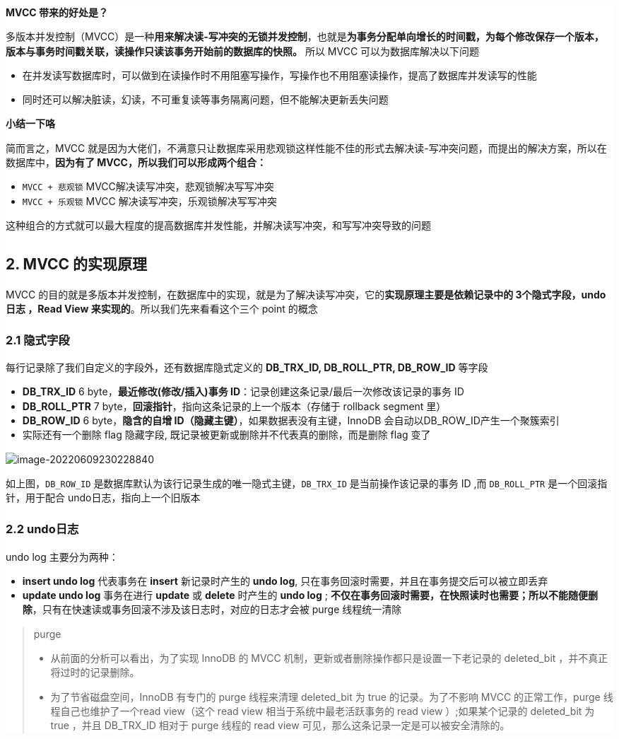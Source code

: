 **MVCC 带来的好处是？**

多版本并发控制（MVCC）是一种**用来解决读-写冲突的无锁并发控制**，也就是**为事务分配单向增长的时间戳，为每个修改保存一个版本，版本与事务时间戳关联，读操作只读该事务开始前的数据库的快照。** 所以 MVCC 可以为数据库解决以下问题

- 在并发读写数据库时，可以做到在读操作时不用阻塞写操作，写操作也不用阻塞读操作，提高了数据库并发读写的性能

- 同时还可以解决脏读，幻读，不可重复读等事务隔离问题，但不能解决更新丢失问题

**小结一下咯**

简而言之，MVCC 就是因为大佬们，不满意只让数据库采用悲观锁这样性能不佳的形式去解决读-写冲突问题，而提出的解决方案，所以在数据库中，**因为有了 MVCC，所以我们可以形成两个组合：**

- `MVCC + 悲观锁`
  MVCC解决读写冲突，悲观锁解决写写冲突
- `MVCC + 乐观锁`
  MVCC 解决读写冲突，乐观锁解决写写冲突

这种组合的方式就可以最大程度的提高数据库并发性能，并解决读写冲突，和写写冲突导致的问题

## 2. MVCC 的实现原理

MVCC 的目的就是多版本并发控制，在数据库中的实现，就是为了解决读写冲突，它的**实现原理主要是依赖记录中的 3个隐式字段，undo日志 ，Read View 来实现的**。所以我们先来看看这个三个 point 的概念

### 2.1 隐式字段

每行记录除了我们自定义的字段外，还有数据库隐式定义的 **DB_TRX_ID, DB_ROLL_PTR, DB_ROW_ID** 等字段

- **DB_TRX_ID**
  6 byte，**最近修改(修改/插入)事务 ID**：记录创建这条记录/最后一次修改该记录的事务 ID
- **DB_ROLL_PTR**
  7 byte，**回滚指针**，指向这条记录的上一个版本（存储于 rollback segment 里）
- **DB_ROW_ID**
  6 byte，**隐含的自增 ID（隐藏主键）**，如果数据表没有主键，InnoDB 会自动以DB_ROW_ID产生一个聚簇索引
- 实际还有一个删除 flag 隐藏字段, 既记录被更新或删除并不代表真的删除，而是删除 flag 变了

![image-20220609230228840](https://abelsun-1256449468.cos.ap-beijing.myqcloud.com/image/image-20220609230228840.png)

如上图，`DB_ROW_ID` 是数据库默认为该行记录生成的唯一隐式主键，`DB_TRX_ID` 是当前操作该记录的事务 ID ,而 `DB_ROLL_PTR` 是一个回滚指针，用于配合 undo日志，指向上一个旧版本

### 2.2 undo日志

undo log 主要分为两种：

- **insert undo log**
  代表事务在 **insert** 新记录时产生的 **undo log**, 只在事务回滚时需要，并且在事务提交后可以被立即丢弃
- **update undo log**
  事务在进行 **update** 或 **delete** 时产生的 **undo log** ; **不仅在事务回滚时需要，在快照读时也需要；所以不能随便删除**，只有在快速读或事务回滚不涉及该日志时，对应的日志才会被 purge 线程统一清除

>purge
>
>- 从前面的分析可以看出，为了实现 InnoDB 的 MVCC 机制，更新或者删除操作都只是设置一下老记录的 deleted_bit ，并不真正将过时的记录删除。
>
>- 为了节省磁盘空间，InnoDB 有专门的 purge 线程来清理 deleted_bit 为 true 的记录。为了不影响 MVCC 的正常工作，purge 线程自己也维护了一个read view（这个 read view 相当于系统中最老活跃事务的 read view ）;如果某个记录的 deleted_bit 为 true ，并且 DB_TRX_ID 相对于 purge 线程的 read view 可见，那么这条记录一定是可以被安全清除的。
